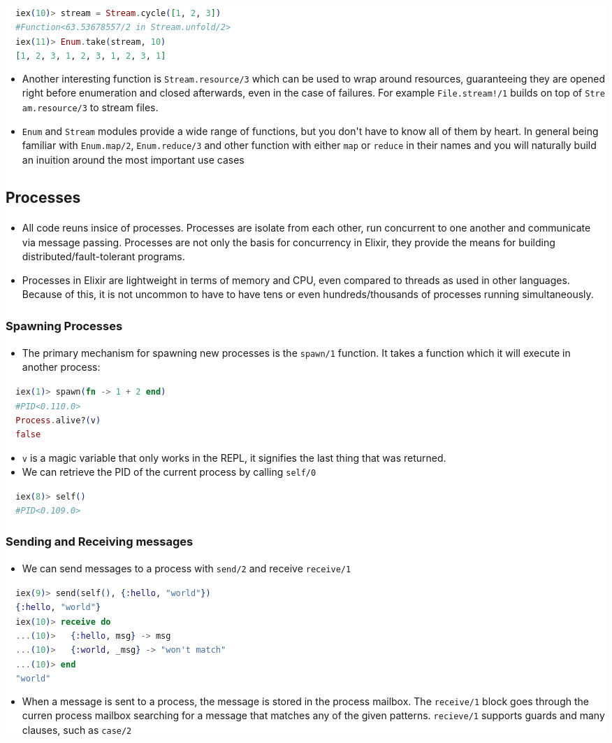 ```elixir
  iex(10)> stream = Stream.cycle([1, 2, 3])
  #Function<63.53678557/2 in Stream.unfold/2>
  iex(11)> Enum.take(stream, 10)
  [1, 2, 3, 1, 2, 3, 1, 2, 3, 1]
```

- Another interesting function is `Stream.resource/3` which can be used to wrap around resources, guaranteeing they are opened right before enumeration and closed afterwards, even in the case of failures. For example `File.stream!/1` builds on top of `Stream.resource/3` to stream files.

- `Enum` and `Stream` modules provide a wide range of functions, but you don't have to know all of them by heart. In general being familiar with `Enum.map/2`, `Enum.reduce/3` and other function with either `map` or `reduce` in their names and you will naturally build an inuition around the most important use cases


## Processes

- All code reuns insice of processes. Processes are isolate from each other, run concurrent to one another and communicate via message passing. Processes are not only the basis for concurrency in Elixir, they provide the means for building distributed/fault-tolerant programs.

- Processes in Elixir are lightweight in terms of memory and CPU, even compared to threads as used in other languages. Because of this, it is not uncommon to have to have tens or even hundreds/thousands of processes running simultaneously.

### Spawning Processes
- The primary mechanism for spawning new processes is the `spawn/1` function. It takes a function which it will execute in another process:
```elixir
  iex(1)> spawn(fn -> 1 + 2 end)
  #PID<0.110.0>
  Process.alive?(v)
  false
```
- `v` is a magic variable that only works in the REPL, it signifies the last thing that was returned.
- We can retrieve the PID of the current process by calling `self/0`

```elixir
  iex(8)> self()  
  #PID<0.109.0>
```

### Sending and Receiving messages
- We can send messages to a process with `send/2` and receive `receive/1`

```elixir
  iex(9)> send(self(), {:hello, "world"})
  {:hello, "world"}
  iex(10)> receive do
  ...(10)>   {:hello, msg} -> msg
  ...(10)>   {:world, _msg} -> "won't match"
  ...(10)> end
  "world"
```
- When a message is sent to a process, the message is stored in the process mailbox. The `receive/1` block goes through the curren process mailbox searching for a message that matches any of the given patterns. `recieve/1` supports guards and many clauses, such as `case/2`
